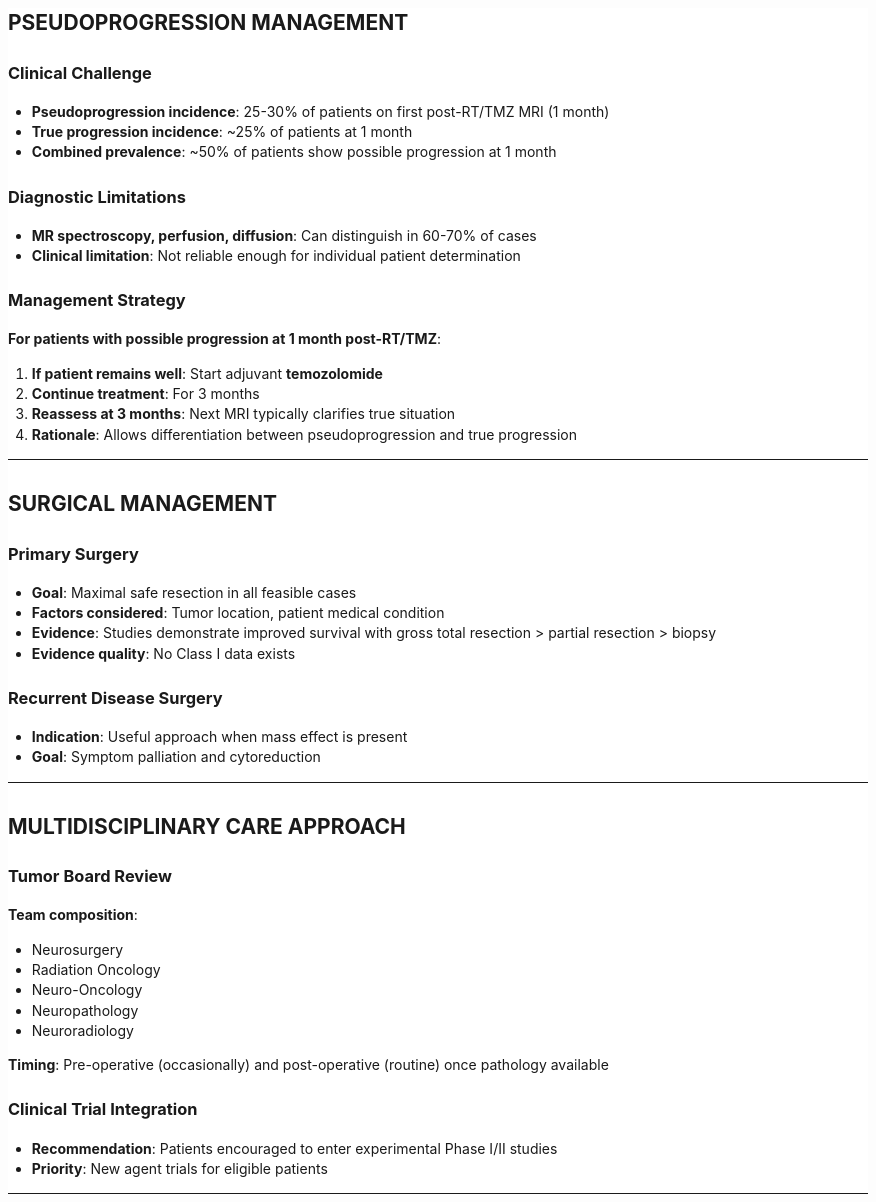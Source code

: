 ## PSEUDOPROGRESSION MANAGEMENT

### Clinical Challenge
- **Pseudoprogression incidence**: 25-30% of patients on first post-RT/TMZ MRI (1 month)
- **True progression incidence**: ~25% of patients at 1 month
- **Combined prevalence**: ~50% of patients show possible progression at 1 month

### Diagnostic Limitations
- **MR spectroscopy, perfusion, diffusion**: Can distinguish in 60-70% of cases
- **Clinical limitation**: Not reliable enough for individual patient determination

### Management Strategy
**For patients with possible progression at 1 month post-RT/TMZ**:
1. **If patient remains well**: Start adjuvant **temozolomide**
2. **Continue treatment**: For 3 months
3. **Reassess at 3 months**: Next MRI typically clarifies true situation
4. **Rationale**: Allows differentiation between pseudoprogression and true progression

---

## SURGICAL MANAGEMENT

### Primary Surgery
- **Goal**: Maximal safe resection in all feasible cases
- **Factors considered**: Tumor location, patient medical condition
- **Evidence**: Studies demonstrate improved survival with gross total resection > partial resection > biopsy
- **Evidence quality**: No Class I data exists

### Recurrent Disease Surgery
- **Indication**: Useful approach when mass effect is present
- **Goal**: Symptom palliation and cytoreduction

---

## MULTIDISCIPLINARY CARE APPROACH

### Tumor Board Review
**Team composition**:
- Neurosurgery
- Radiation Oncology
- Neuro-Oncology
- Neuropathology
- Neuroradiology

**Timing**: Pre-operative (occasionally) and post-operative (routine) once pathology available

### Clinical Trial Integration
- **Recommendation**: Patients encouraged to enter experimental Phase I/II studies
- **Priority**: New agent trials for eligible patients

---